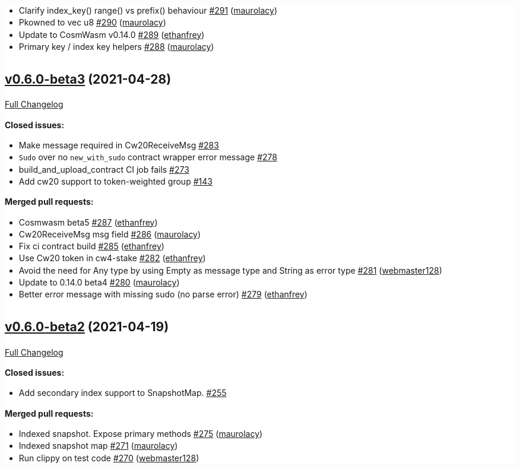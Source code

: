 - Clarify index\_key\(\) range\(\) vs prefix\(\) behaviour [\#291](https://github.com/CosmWasm/cw-plus/pull/291) ([maurolacy](https://github.com/maurolacy))
- Pkowned to vec u8 [\#290](https://github.com/CosmWasm/cw-plus/pull/290) ([maurolacy](https://github.com/maurolacy))
- Update to CosmWasm v0.14.0 [\#289](https://github.com/CosmWasm/cw-plus/pull/289) ([ethanfrey](https://github.com/ethanfrey))
- Primary key / index key helpers [\#288](https://github.com/CosmWasm/cw-plus/pull/288) ([maurolacy](https://github.com/maurolacy))

## [v0.6.0-beta3](https://github.com/CosmWasm/cw-plus/tree/v0.6.0-beta3) (2021-04-28)

[Full Changelog](https://github.com/CosmWasm/cw-plus/compare/v0.6.0-beta2...v0.6.0-beta3)

**Closed issues:**

- Make message required in Cw20ReceiveMsg [\#283](https://github.com/CosmWasm/cw-plus/issues/283)
- `Sudo` over no `new_with_sudo` contract wrapper error message [\#278](https://github.com/CosmWasm/cw-plus/issues/278)
- build\_and\_upload\_contract CI job fails [\#273](https://github.com/CosmWasm/cw-plus/issues/273)
- Add cw20 support to token-weighted group [\#143](https://github.com/CosmWasm/cw-plus/issues/143)

**Merged pull requests:**

- Cosmwasm beta5 [\#287](https://github.com/CosmWasm/cw-plus/pull/287) ([ethanfrey](https://github.com/ethanfrey))
- Cw20ReceiveMsg msg field [\#286](https://github.com/CosmWasm/cw-plus/pull/286) ([maurolacy](https://github.com/maurolacy))
- Fix ci contract build [\#285](https://github.com/CosmWasm/cw-plus/pull/285) ([ethanfrey](https://github.com/ethanfrey))
- Use Cw20 token in cw4-stake [\#282](https://github.com/CosmWasm/cw-plus/pull/282) ([ethanfrey](https://github.com/ethanfrey))
- Avoid the need for Any type by using Empty as message type and String as error type [\#281](https://github.com/CosmWasm/cw-plus/pull/281) ([webmaster128](https://github.com/webmaster128))
- Update to 0.14.0 beta4 [\#280](https://github.com/CosmWasm/cw-plus/pull/280) ([maurolacy](https://github.com/maurolacy))
- Better error message with missing sudo \(no parse error\) [\#279](https://github.com/CosmWasm/cw-plus/pull/279) ([ethanfrey](https://github.com/ethanfrey))

## [v0.6.0-beta2](https://github.com/CosmWasm/cw-plus/tree/v0.6.0-beta2) (2021-04-19)

[Full Changelog](https://github.com/CosmWasm/cw-plus/compare/v0.6.0-beta1...v0.6.0-beta2)

**Closed issues:**

- Add secondary index support to SnapshotMap. [\#255](https://github.com/CosmWasm/cw-plus/issues/255)

**Merged pull requests:**

- Indexed snapshot. Expose primary methods [\#275](https://github.com/CosmWasm/cw-plus/pull/275) ([maurolacy](https://github.com/maurolacy))
- Indexed snapshot map [\#271](https://github.com/CosmWasm/cw-plus/pull/271) ([maurolacy](https://github.com/maurolacy))
- Run clippy on test code [\#270](https://github.com/CosmWasm/cw-plus/pull/270) ([webmaster128](https://github.com/webmaster128))

